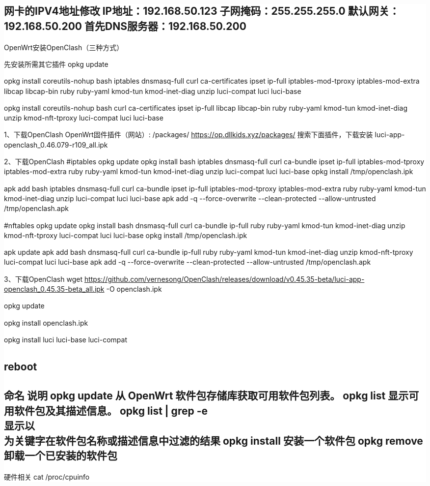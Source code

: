 网卡的IPV4地址修改
IP地址：192.168.50.123
子网掩码：255.255.255.0
默认网关：192.168.50.200
首先DNS服务器：192.168.50.200
---------------------------------------------------------------------------------------------------------------
OpenWrt安装OpenClash（三种方式）

先安装所需其它插件
opkg update

opkg install coreutils-nohup bash iptables dnsmasq-full curl ca-certificates ipset ip-full iptables-mod-tproxy iptables-mod-extra libcap libcap-bin ruby ruby-yaml kmod-tun kmod-inet-diag unzip luci-compat luci luci-base

opkg install coreutils-nohup bash curl ca-certificates ipset ip-full libcap libcap-bin ruby ruby-yaml kmod-tun kmod-inet-diag unzip kmod-nft-tproxy luci-compat luci luci-base

1、下载OpenClash
OpenWrt固件插件（网站）: /packages/
https://op.dllkids.xyz/packages/
搜索下面插件，下载安装
luci-app-openclash_0.46.079-r109_all.ipk

2、下载OpenClash
#iptables
opkg update
opkg install bash iptables dnsmasq-full curl ca-bundle ipset ip-full iptables-mod-tproxy iptables-mod-extra ruby ruby-yaml kmod-tun kmod-inet-diag unzip luci-compat luci luci-base
opkg install /tmp/openclash.ipk

apk add bash iptables dnsmasq-full curl ca-bundle ipset ip-full iptables-mod-tproxy iptables-mod-extra ruby ruby-yaml kmod-tun kmod-inet-diag unzip luci-compat luci luci-base
apk add -q --force-overwrite --clean-protected --allow-untrusted /tmp/openclash.apk

#nftables
opkg update
opkg install bash dnsmasq-full curl ca-bundle ip-full ruby ruby-yaml kmod-tun kmod-inet-diag unzip kmod-nft-tproxy luci-compat luci luci-base
opkg install /tmp/openclash.ipk

apk update
apk add bash dnsmasq-full curl ca-bundle ip-full ruby ruby-yaml kmod-tun kmod-inet-diag unzip kmod-nft-tproxy luci-compat luci luci-base
apk add -q --force-overwrite --clean-protected --allow-untrusted /tmp/openclash.apk

3、下载OpenClash
wget https://github.com/vernesong/OpenClash/releases/download/v0.45.35-beta/luci-app-openclash_0.45.35-beta_all.ipk -O openclash.ipk

opkg update

opkg install openclash.ipk

opkg install luci luci-base luci-compat

reboot
---------------------------------------------------------------------------------------------------------------
命名	                                            说明
opkg update	                                  从 OpenWrt 软件包存储库获取可用软件包列表。
opkg list	                                       显示可用软件包及其描述信息。
opkg list | grep -e <search>	       显示以<search>为关键字在软件包名称或描述信息中过滤的结果
opkg install <packages>	               安装一个软件包
opkg remove <packages>	           卸载一个已安装的软件包
---------------------------------------------------------------------------------------------------------------
硬件相关
cat /proc/cpuinfo